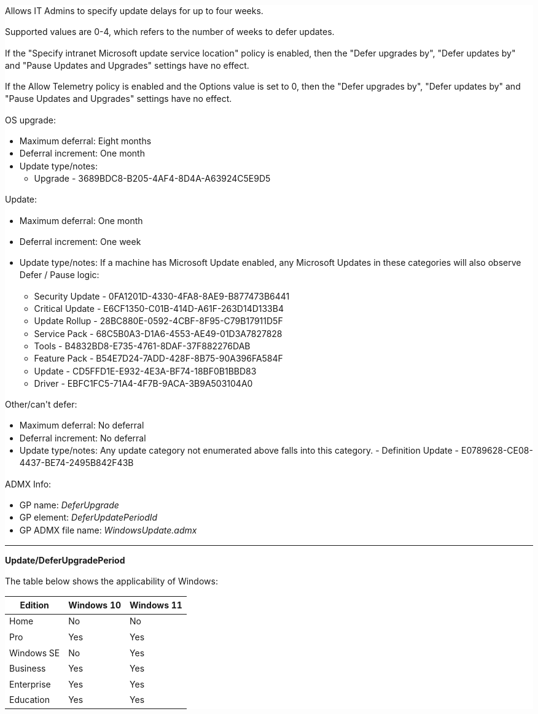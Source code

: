 Allows IT Admins to specify update delays for up to four weeks.

Supported values are 0-4, which refers to the number of weeks to defer updates.

If the "Specify intranet Microsoft update service location" policy is enabled, then the "Defer upgrades by", "Defer updates by" and "Pause Updates and Upgrades" settings have no effect.

If the Allow Telemetry policy is enabled and the Options value is set to 0, then the "Defer upgrades by", "Defer updates by" and "Pause Updates and Upgrades" settings have no effect.

OS upgrade:
- Maximum deferral: Eight months
- Deferral increment: One month
- Update type/notes:
  - Upgrade - 3689BDC8-B205-4AF4-8D4A-A63924C5E9D5

Update:
- Maximum deferral: One month
- Deferral increment: One week
- Update type/notes: If a machine has Microsoft Update enabled, any Microsoft Updates in these categories will also observe Defer / Pause logic:
  
  - Security Update - 0FA1201D-4330-4FA8-8AE9-B877473B6441
  - Critical Update - E6CF1350-C01B-414D-A61F-263D14D133B4
  - Update Rollup - 28BC880E-0592-4CBF-8F95-C79B17911D5F
  - Service Pack - 68C5B0A3-D1A6-4553-AE49-01D3A7827828
  - Tools - B4832BD8-E735-4761-8DAF-37F882276DAB
  - Feature Pack - B54E7D24-7ADD-428F-8B75-90A396FA584F
  - Update - CD5FFD1E-E932-4E3A-BF74-18BF0B1BBD83
  - Driver - EBFC1FC5-71A4-4F7B-9ACA-3B9A503104A0

Other/can't defer:

- Maximum deferral: No deferral
- Deferral increment: No deferral
- Update type/notes:
  Any update category not enumerated above falls into this category.
      - Definition Update - E0789628-CE08-4437-BE74-2495B842F43B



ADMX Info:  
- GP name: *DeferUpgrade*
- GP element: *DeferUpdatePeriodId*
- GP ADMX file name: *WindowsUpdate.admx*




<hr/>


<a href="" id="update-deferupgradeperiod"></a>**Update/DeferUpgradePeriod**  


The table below shows the applicability of Windows:

|Edition|Windows 10|Windows 11|
|--- |--- |--- |
|Home|No|No|
|Pro|Yes|Yes|
|Windows SE|No|Yes|
|Business|Yes|Yes|
|Enterprise|Yes|Yes|
|Education|Yes|Yes|
